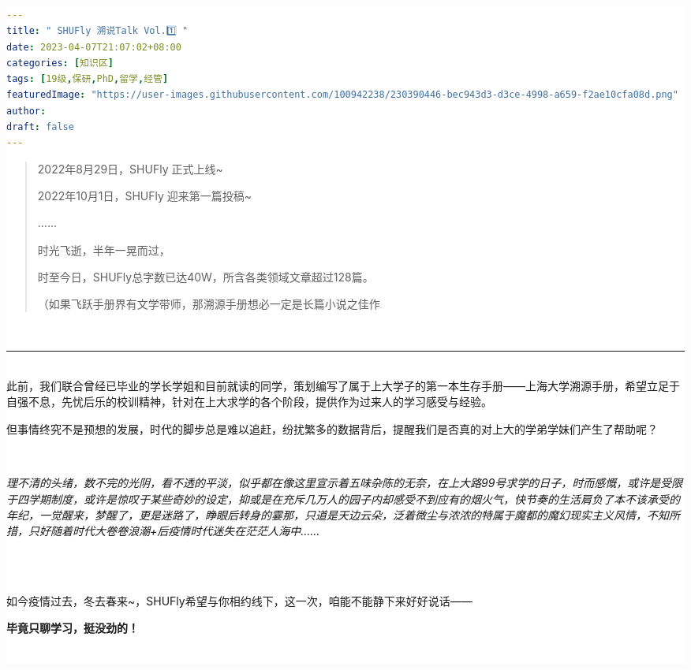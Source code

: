 ```yaml
---
title: " SHUFly 溯说Talk Vol.1️⃣ "
date: 2023-04-07T21:07:02+08:00
categories: [知识区]
tags: [19级,保研,PhD,留学,经管]
featuredImage: "https://user-images.githubusercontent.com/100942238/230390446-bec943d3-d3ce-4998-a659-f2ae10cfa08d.png"
author:  
draft: false
---
```






>2022年8月29日，SHUFly 正式上线~
>
>2022年10月1日，SHUFly 迎来第一篇投稿~
>
>……
>
>时光飞逝，半年一晃而过，
>
>时至今日，SHUFly总字数已达40W，所含各类领域文章超过128篇。
>
>（如果飞跃手册界有文学带师，那溯源手册想必一定是长篇小说之佳作<img src="https://user-images.githubusercontent.com/100942238/230608744-20198386-71d1-4c80-9db5-b6906ec048ba.png" alt="img" style="zoom:5%;" />
>
>

<br>

---

<br>
此前，我们联合曾经已毕业的学长学姐和目前就读的同学，策划编写了属于上大学子的第一本生存手册——上海大学溯源手册，希望立足于自强不息，先忧后乐的校训精神，针对在上大求学的各个阶段，提供作为过来人的学习感受与经验。

<br>

但事情终究不是预想的发展，时代的脚步总是难以追赶，纷扰繁多的数据背后，提醒我们是否真的对上大的学弟学妹们产生了帮助呢？

<br>

*理不清的头绪，数不完的光阴，看不透的平淡，似乎都在像这里宣示着五味杂陈的无奈，在上大路99号求学的日子，时而感慨，或许是受限于四学期制度，或许是惊叹于某些奇妙的设定，抑或是在充斥几万人的园子内却感受不到应有的烟火气，快节奏的生活肩负了本不该承受的年纪，一觉醒来，梦醒了，更是迷路了，睁眼后转身的霎那，只道是天边云朵，泛着微尘与浓浓的特属于魔都的魔幻现实主义风情，不知所措，只好随着时代大卷卷浪潮+后疫情时代迷失在茫茫人海中……*

<br>

<br>

如今疫情过去，冬去春来~，SHUFly希望与你相约线下，这一次，咱能不能静下来好好说话——

**毕竟只聊学习，挺没劲的！**

<br>
